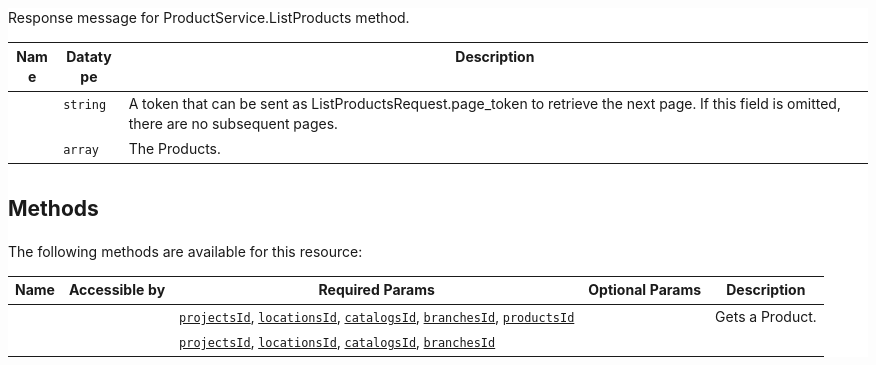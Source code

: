 </table>
</TabItem>
<TabItem value="projects_locations_catalogs_branches_products_list">

Response message for ProductService.ListProducts method.

<table>
<thead>
    <tr>
    <th>Name</th>
    <th>Datatype</th>
    <th>Description</th>
    </tr>
</thead>
<tbody>
<tr>
    <td><CopyableCode code="nextPageToken" /></td>
    <td><code>string</code></td>
    <td>A token that can be sent as ListProductsRequest.page_token to retrieve the next page. If this field is omitted, there are no subsequent pages.</td>
</tr>
<tr>
    <td><CopyableCode code="products" /></td>
    <td><code>array</code></td>
    <td>The Products.</td>
</tr>
</tbody>
</table>
</TabItem>
</Tabs>

## Methods

The following methods are available for this resource:

<table>
<thead>
    <tr>
    <th>Name</th>
    <th>Accessible by</th>
    <th>Required Params</th>
    <th>Optional Params</th>
    <th>Description</th>
    </tr>
</thead>
<tbody>
<tr>
    <td><a href="#projects_locations_catalogs_branches_products_get"><CopyableCode code="projects_locations_catalogs_branches_products_get" /></a></td>
    <td><CopyableCode code="select" /></td>
    <td><a href="#parameter-projectsId"><code>projectsId</code></a>, <a href="#parameter-locationsId"><code>locationsId</code></a>, <a href="#parameter-catalogsId"><code>catalogsId</code></a>, <a href="#parameter-branchesId"><code>branchesId</code></a>, <a href="#parameter-productsId"><code>productsId</code></a></td>
    <td></td>
    <td>Gets a Product.</td>
</tr>
<tr>
    <td><a href="#projects_locations_catalogs_branches_products_list"><CopyableCode code="projects_locations_catalogs_branches_products_list" /></a></td>
    <td><CopyableCode code="select" /></td>
    <td><a href="#parameter-projectsId"><code>projectsId</code></a>, <a href="#parameter-locationsId"><code>locationsId</code></a>, <a href="#parameter-catalogsId"><code>catalogsId</code></a>, <a href="#parameter-branchesId"><code>branchesId</code></a></td>